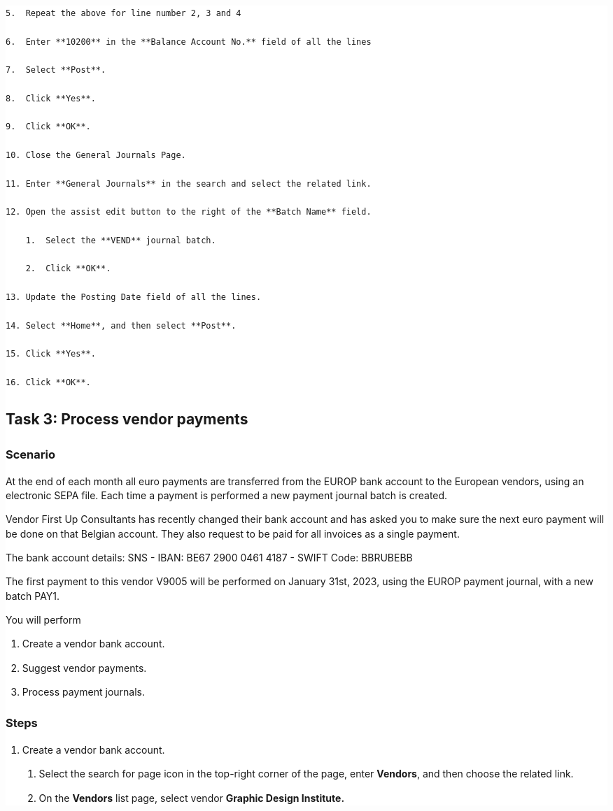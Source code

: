     5.  Repeat the above for line number 2, 3 and 4

    6.  Enter **10200** in the **Balance Account No.** field of all the lines

    7.  Select **Post**.

    8.  Click **Yes**.

    9.  Click **OK**.

    10. Close the General Journals Page.

    11. Enter **General Journals** in the search and select the related link.

    12. Open the assist edit button to the right of the **Batch Name** field.

        1.  Select the **VEND** journal batch.

        2.  Click **OK**.

    13. Update the Posting Date field of all the lines.

    14. Select **Home**, and then select **Post**.

    15. Click **Yes**.

    16. Click **OK**.

Task 3: Process vendor payments
-------------------------------

### Scenario

At the end of each month all euro payments are transferred from the EUROP bank
account to the European vendors, using an electronic SEPA file. Each time a
payment is performed a new payment journal batch is created.

Vendor First Up Consultants has recently changed their bank account and has
asked you to make sure the next euro payment will be done on that Belgian
account. They also request to be paid for all invoices as a single payment.

The bank account details: SNS - IBAN: BE67 2900 0461 4187 - SWIFT Code: BBRUBEBB

The first payment to this vendor V9005 will be performed on January 31st, 2023,
using the EUROP payment journal, with a new batch PAY1.

You will perform

1.  Create a vendor bank account.

2.  Suggest vendor payments.

3.  Process payment journals.

### Steps

1.  Create a vendor bank account.

    1.  Select the search for page icon in the top-right corner of the page,
        enter **Vendors**, and then choose the related link.

    2.  On the **Vendors** list page, select vendor **Graphic Design
        Institute.**

